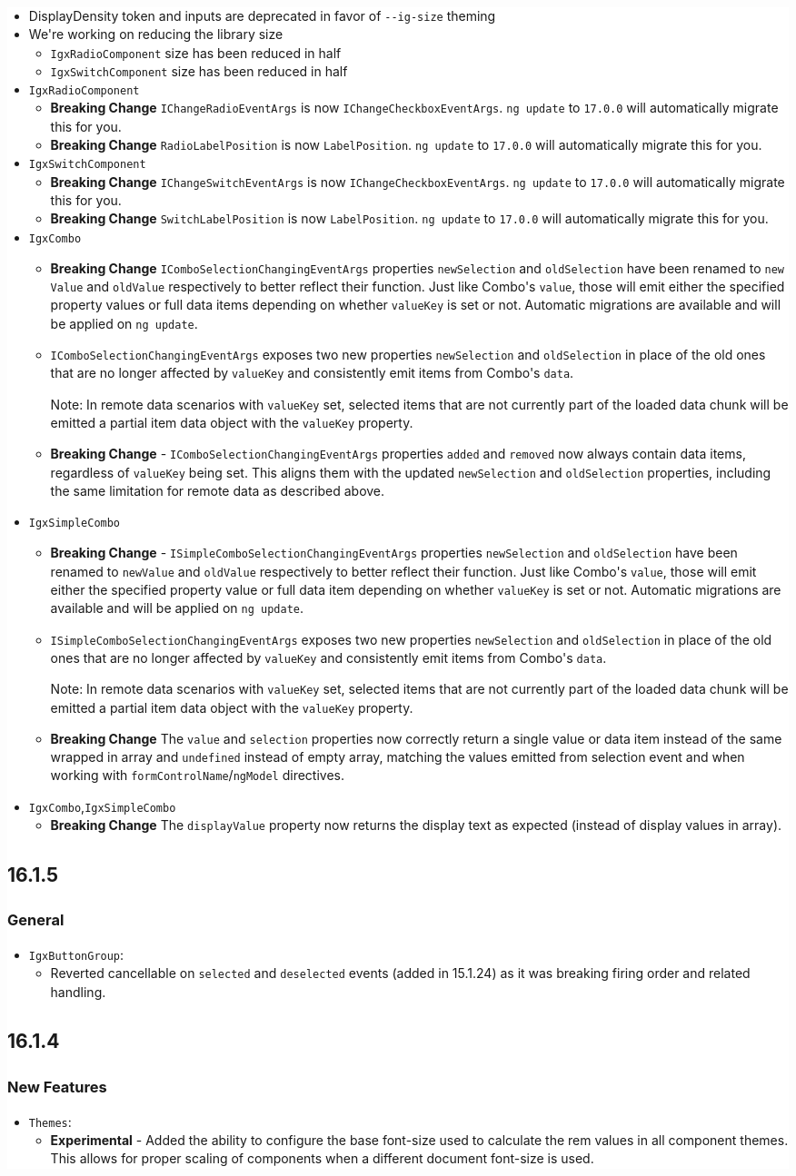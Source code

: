- DisplayDensity token and inputs are deprecated in favor of `--ig-size` theming
- We're working on reducing the library size
    - `IgxRadioComponent` size has been reduced in half
    - `IgxSwitchComponent` size has been reduced in half
- `IgxRadioComponent`
    - **Breaking Change** `IChangeRadioEventArgs` is now `IChangeCheckboxEventArgs`. `ng update` to `17.0.0` will automatically migrate this for you.
    - **Breaking Change** `RadioLabelPosition` is now `LabelPosition`. `ng update` to `17.0.0` will automatically migrate this for you.
- `IgxSwitchComponent`
    - **Breaking Change** `IChangeSwitchEventArgs` is now `IChangeCheckboxEventArgs`. `ng update` to `17.0.0` will automatically migrate this for you.
    - **Breaking Change** `SwitchLabelPosition` is now `LabelPosition`. `ng update` to `17.0.0` will automatically migrate this for you.
- `IgxCombo`
    - **Breaking Change** `IComboSelectionChangingEventArgs` properties `newSelection` and `oldSelection` have been renamed to `newValue` and `oldValue` respectively to better reflect their function. Just like Combo's `value`, those will emit either the specified property values or full data items depending on whether `valueKey` is set or not. Automatic migrations are available and will be applied on `ng update`.
    - `IComboSelectionChangingEventArgs` exposes two new properties `newSelection` and `oldSelection` in place of the old ones that are no longer affected by `valueKey` and consistently emit items from Combo's `data`.

      Note: In remote data scenarios with `valueKey` set, selected items that are not currently part of the loaded data chunk will be emitted a partial item data object with the `valueKey` property.
    - **Breaking Change** - `IComboSelectionChangingEventArgs` properties `added` and `removed` now always contain data items, regardless of `valueKey` being set. This aligns them with the updated `newSelection` and `oldSelection` properties, including the same limitation for remote data as described above.
- `IgxSimpleCombo`
    - **Breaking Change** - `ISimpleComboSelectionChangingEventArgs` properties `newSelection` and `oldSelection` have been renamed to `newValue` and `oldValue` respectively to better reflect their function. Just like Combo's `value`, those will emit either the specified property value or full data item depending on whether `valueKey` is set or not. Automatic migrations are available and will be applied on `ng update`.
    - `ISimpleComboSelectionChangingEventArgs` exposes two new properties `newSelection` and `oldSelection` in place of the old ones that are no longer affected by `valueKey` and consistently emit items from Combo's `data`.

      Note: In remote data scenarios with `valueKey` set, selected items that are not currently part of the loaded data chunk will be emitted a partial item data object with the `valueKey` property.
    - **Breaking Change** The `value` and `selection` properties now correctly return a single value or data item instead of the same wrapped in array and `undefined` instead of empty array, matching the values emitted from selection event and when working with `formControlName`/`ngModel` directives.
- `IgxCombo`,`IgxSimpleCombo`
    - **Breaking Change** The `displayValue` property now returns the display text as expected (instead of display values in array).


## 16.1.5
### General
- `IgxButtonGroup`:
    - Reverted cancellable on `selected` and `deselected` events (added in 15.1.24) as it was breaking firing order and related handling.
## 16.1.4
### New Features
- `Themes`:
    - **Experimental** - Added the ability to configure the base font-size used to calculate the rem values in all component themes. This allows for proper scaling of components when a different document font-size is used.
